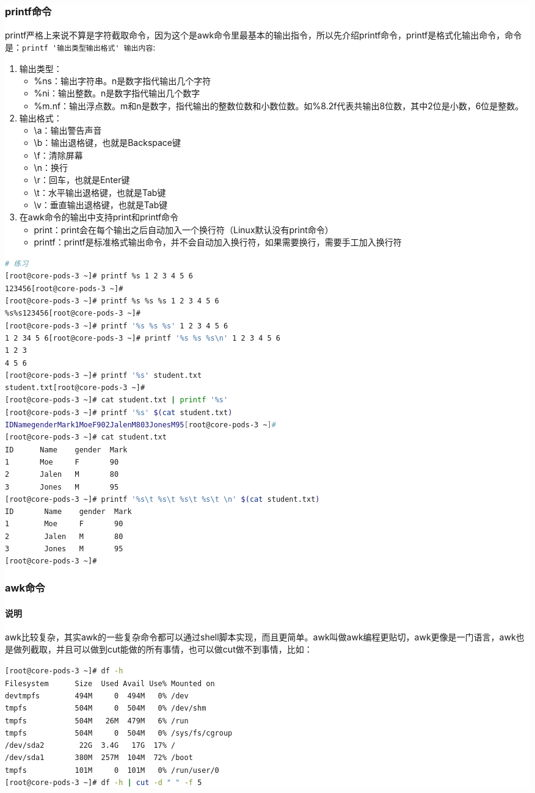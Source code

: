 ### printf命令
printf严格上来说不算是字符截取命令，因为这个是awk命令里最基本的输出指令，所以先介绍printf命令，printf是格式化输出命令，命令是：`printf '输出类型输出格式' 输出内容`: 
1. 输出类型：
   - %ns：输出字符串。n是数字指代输出几个字符
   - %ni：输出整数。n是数字指代输出几个数字
   - %m.nf：输出浮点数。m和n是数字，指代输出的整数位数和小数位数。如%8.2f代表共输出8位数，其中2位是小数，6位是整数。
2. 输出格式：
   - \a：输出警告声音
   - \b：输出退格键，也就是Backspace键
   - \f：清除屏幕
   - \n：换行
   - \r：回车，也就是Enter键
   - \t：水平输出退格键，也就是Tab键
   - \v：垂直输出退格键，也就是Tab键
3. 在awk命令的输出中支持print和printf命令
   - print：print会在每个输出之后自动加入一个换行符（Linux默认没有print命令）
   - printf：printf是标准格式输出命令，并不会自动加入换行符，如果需要换行，需要手工加入换行符

```bash
# 练习
[root@core-pods-3 ~]# printf %s 1 2 3 4 5 6
123456[root@core-pods-3 ~]# 
[root@core-pods-3 ~]# printf %s %s %s 1 2 3 4 5 6
%s%s123456[root@core-pods-3 ~]# 
[root@core-pods-3 ~]# printf '%s %s %s' 1 2 3 4 5 6
1 2 34 5 6[root@core-pods-3 ~]# printf '%s %s %s\n' 1 2 3 4 5 6
1 2 3
4 5 6
[root@core-pods-3 ~]# printf '%s' student.txt 
student.txt[root@core-pods-3 ~]# 
[root@core-pods-3 ~]# cat student.txt | printf '%s'
[root@core-pods-3 ~]# printf '%s' $(cat student.txt)
IDNamegenderMark1MoeF902JalenM803JonesM95[root@core-pods-3 ~]# 
[root@core-pods-3 ~]# cat student.txt 
ID      Name    gender  Mark
1       Moe     F       90
2       Jalen   M       80
3       Jones   M       95
[root@core-pods-3 ~]# printf '%s\t %s\t %s\t %s\t \n' $(cat student.txt)
ID       Name    gender  Mark    
1        Moe     F       90      
2        Jalen   M       80      
3        Jones   M       95      
[root@core-pods-3 ~]# 
```

### awk命令
#### 说明
awk比较复杂，其实awk的一些复杂命令都可以通过shell脚本实现，而且更简单。awk叫做awk编程更贴切，awk更像是一门语言，awk也是做列截取，并且可以做到cut能做的所有事情，也可以做cut做不到事情，比如：
```bash
[root@core-pods-3 ~]# df -h
Filesystem      Size  Used Avail Use% Mounted on
devtmpfs        494M     0  494M   0% /dev
tmpfs           504M     0  504M   0% /dev/shm
tmpfs           504M   26M  479M   6% /run
tmpfs           504M     0  504M   0% /sys/fs/cgroup
/dev/sda2        22G  3.4G   17G  17% /
/dev/sda1       380M  257M  104M  72% /boot
tmpfs           101M     0  101M   0% /run/user/0
[root@core-pods-3 ~]# df -h | cut -d " " -f 5


```
